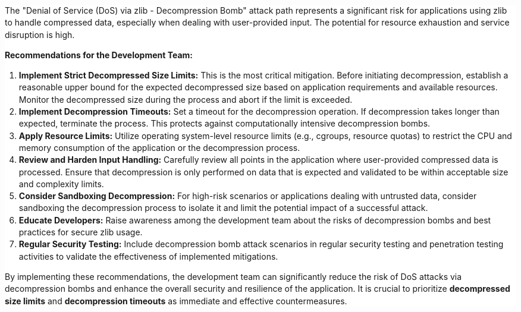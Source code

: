 The "Denial of Service (DoS) via zlib - Decompression Bomb" attack path represents a significant risk for applications using zlib to handle compressed data, especially when dealing with user-provided input.  The potential for resource exhaustion and service disruption is high.

**Recommendations for the Development Team:**

1. **Implement Strict Decompressed Size Limits:** This is the most critical mitigation.  Before initiating decompression, establish a reasonable upper bound for the expected decompressed size based on application requirements and available resources.  Monitor the decompressed size during the process and abort if the limit is exceeded.
2. **Implement Decompression Timeouts:** Set a timeout for the decompression operation. If decompression takes longer than expected, terminate the process. This protects against computationally intensive decompression bombs.
3. **Apply Resource Limits:** Utilize operating system-level resource limits (e.g., cgroups, resource quotas) to restrict the CPU and memory consumption of the application or the decompression process.
4. **Review and Harden Input Handling:** Carefully review all points in the application where user-provided compressed data is processed. Ensure that decompression is only performed on data that is expected and validated to be within acceptable size and complexity limits.
5. **Consider Sandboxing Decompression:** For high-risk scenarios or applications dealing with untrusted data, consider sandboxing the decompression process to isolate it and limit the potential impact of a successful attack.
6. **Educate Developers:**  Raise awareness among the development team about the risks of decompression bombs and best practices for secure zlib usage.
7. **Regular Security Testing:** Include decompression bomb attack scenarios in regular security testing and penetration testing activities to validate the effectiveness of implemented mitigations.

By implementing these recommendations, the development team can significantly reduce the risk of DoS attacks via decompression bombs and enhance the overall security and resilience of the application. It is crucial to prioritize **decompressed size limits** and **decompression timeouts** as immediate and effective countermeasures.